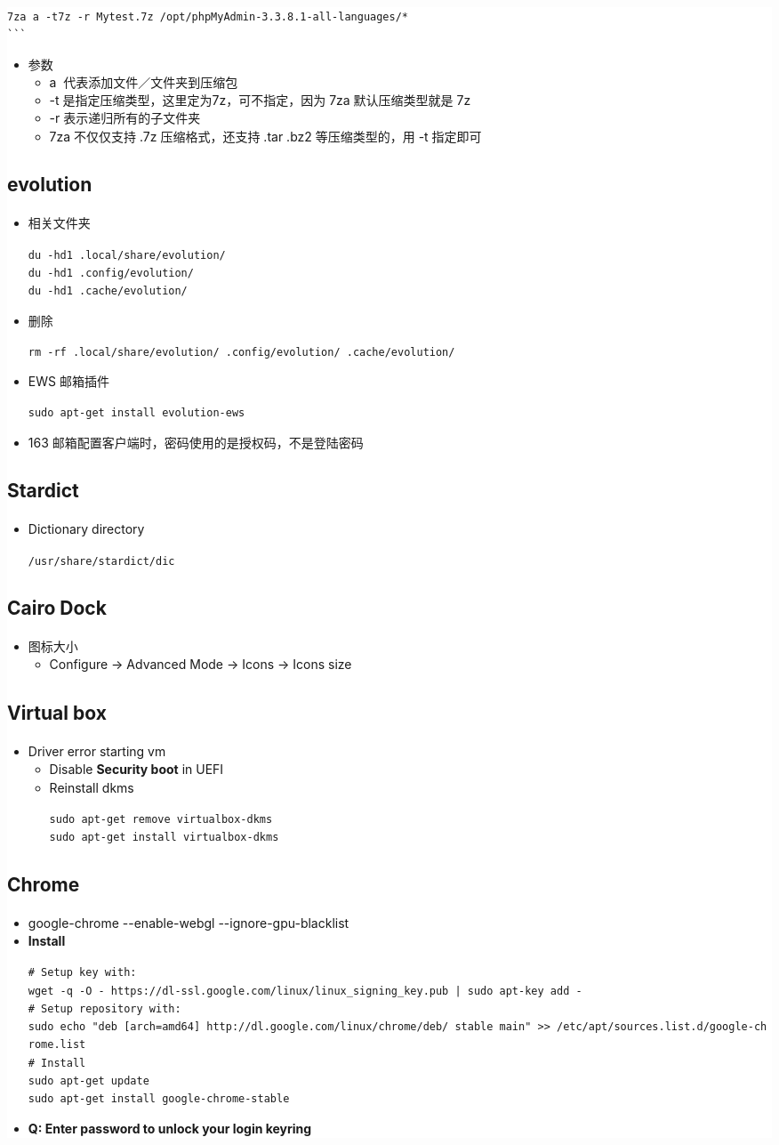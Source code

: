     7za a -t7z -r Mytest.7z /opt/phpMyAdmin-3.3.8.1-all-languages/*
    ```
  - 参数
    - a  代表添加文件／文件夹到压缩包
    - -t 是指定压缩类型，这里定为7z，可不指定，因为 7za 默认压缩类型就是 7z
    - -r 表示递归所有的子文件夹
    - 7za 不仅仅支持 .7z 压缩格式，还支持 .tar .bz2 等压缩类型的，用 -t 指定即可
## evolution
  - 相关文件夹
    ```shell
    du -hd1 .local/share/evolution/
    du -hd1 .config/evolution/
    du -hd1 .cache/evolution/
    ```
  - 删除
    ```shell
    rm -rf .local/share/evolution/ .config/evolution/ .cache/evolution/
    ```
  - EWS 邮箱插件
    ```shell
    sudo apt-get install evolution-ews
    ```
  - 163 邮箱配置客户端时，密码使用的是授权码，不是登陆密码
## Stardict
  - Dictionary directory
    ```shell
    /usr/share/stardict/dic
    ```
## Cairo Dock
  - 图标大小
    - Configure -> Advanced Mode -> Icons -> Icons size
## Virtual box
  - Driver error starting  vm
    - Disable **Security boot** in UEFI
    - Reinstall dkms
      ```shell
      sudo apt-get remove virtualbox-dkms
      sudo apt-get install virtualbox-dkms
      ```
## Chrome
  - google-chrome --enable-webgl --ignore-gpu-blacklist
  - **Install**
    ```shell
    # Setup key with:
    wget -q -O - https://dl-ssl.google.com/linux/linux_signing_key.pub | sudo apt-key add -
    # Setup repository with:
    sudo echo "deb [arch=amd64] http://dl.google.com/linux/chrome/deb/ stable main" >> /etc/apt/sources.list.d/google-chrome.list
    # Install
    sudo apt-get update
    sudo apt-get install google-chrome-stable
    ```
  - **Q: Enter password to unlock your login keyring**